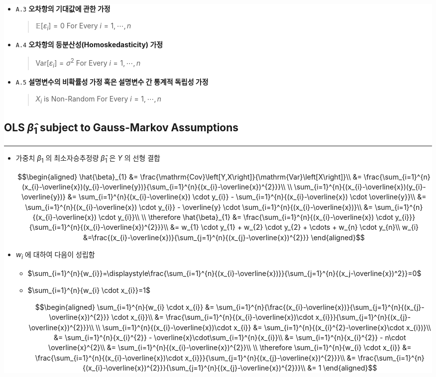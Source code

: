 - `A.3` **오차항의 기대값에 관한 가정**

    >$\mathbb{E}\left[\varepsilon_i\right]=0$ For Every $i=1,\cdots,n$

- `A.4` **오차항의 등분산성(Homoskedasticity) 가정**

    >$\mathrm{Var}\left[\varepsilon_i\right]=\sigma^2$ For Every $i=1,\cdots,n$

- `A.5` **설명변수의 비확률성 가정 혹은 설명변수 간 통계적 독립성 가정**

    >$X_i$ is Non-Random For Every $i=1,\cdots,n$

## OLS $\hat{\beta}_{1}$ subject to Gauss-Markov Assumptions
-----

- 가중치 $\beta_{1}$ 의 최소자승추정량 $\hat{\beta}_{1}$ 은 $Y$ 의 선형 결합

    $$\begin{aligned}
    \hat{\beta}_{1}
    &= \frac{\mathrm{Cov}\left[Y,X\right]}{\mathrm{Var}\left[X\right]}\\
    &= \frac{\sum_{i=1}^{n}(x_{i}-\overline{x})(y_{i}-\overline{y})}{\sum_{i=1}^{n}{(x_{i}-\overline{x})^{2}}}\\
    \\
    \sum_{i=1}^{n}{(x_{i}-\overline{x})(y_{i}-\overline{y})}
    &= \sum_{i=1}^{n}{(x_{i}-\overline{x}) \cdot y_{i}} - \sum_{i=1}^{n}{(x_{i}-\overline{x}) \cdot \overline{y}}\\
    &= \sum_{i=1}^{n}{(x_{i}-\overline{x}) \cdot y_{i}} - \overline{y} \cdot \sum_{i=1}^{n}{(x_{i}-\overline{x})}\\
    &= \sum_{i=1}^{n}{(x_{i}-\overline{x}) \cdot y_{i}}\\
    \\
    \therefore \hat{\beta}_{1}
    &= \frac{\sum_{i=1}^{n}{(x_{i}-\overline{x}) \cdot y_{i}}}{\sum_{i=1}^{n}{(x_{i}-\overline{x})^{2}}}\\
    &= w_{1} \cdot y_{1} + w_{2} \cdot y_{2} + \cdots + w_{n} \cdot y_{n}\\
    w_{i}
    &=\frac{(x_{i}-\overline{x})}{\sum_{j=1}^{n}{(x_{j}-\overline{x})^{2}}}
    \end{aligned}$$

- $w_i$ 에 대하여 다음이 성립함

    - $\sum_{i=1}^{n}{w_{i}}=\displaystyle\frac{\sum_{i=1}^{n}{(x_{i}-\overline{x})}}{\sum_{j=1}^{n}{(x_j-\overline{x})^2}}=0$

    - $\sum_{i=1}^{n}{w_{i} \cdot x_{i}}=1$

        $$\begin{aligned}
        \sum_{i=1}^{n}{w_{i} \cdot x_{i}}
        &= \sum_{i=1}^{n}{\frac{(x_{i}-\overline{x})}{\sum_{j=1}^{n}{(x_{j}-\overline{x})^{2}}} \cdot x_{i}}\\
        &= \frac{\sum_{i=1}^{n}{(x_{i}-\overline{x})\cdot x_{i}}}{\sum_{j=1}^{n}{(x_{j}-\overline{x})^{2}}}\\
        \\
        \sum_{i=1}^{n}{(x_{i}-\overline{x})\cdot x_{i}}
        &= \sum_{i=1}^{n}{(x_{i}^{2}-\overline{x}\cdot x_{i})}\\
        &= \sum_{i=1}^{n}{x_{i}^{2}} - \overline{x}\cdot\sum_{i=1}^{n}{x_{i}}\\
        &= \sum_{i=1}^{n}{x_{i}^{2}} - n\cdot \overline{x}^{2}\\
        &= \sum_{i=1}^{n}{(x_{i}-\overline{x})^{2}}\\
        \\
        \therefore \sum_{i=1}^{n}{w_{i} \cdot x_{i}}
        &= \frac{\sum_{i=1}^{n}{(x_{i}-\overline{x})\cdot x_{i}}}{\sum_{j=1}^{n}{(x_{j}-\overline{x})^{2}}}\\
        &= \frac{\sum_{i=1}^{n}{(x_{i}-\overline{x})^{2}}}{\sum_{j=1}^{n}{(x_{j}-\overline{x})^{2}}}\\
        &= 1
        \end{aligned}$$
